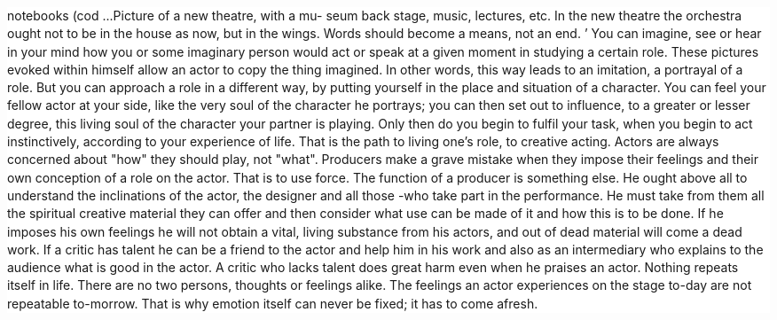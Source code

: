 notebooks (cod 
...Picture of a new theatre, with a mu- 
seum back stage, music, lectures, etc. In 
the new theatre the orchestra ought not to 
be in the house as now, but in the wings. 
Words should become a means, not an 
end. 
’ 
You can imagine, see or hear in your 
mind how you or some imaginary person 
would act or speak at a given moment in 
studying a certain role. These pictures 
evoked within himself allow an actor to 
copy the thing imagined. In other words, 
this way leads to an imitation, a portrayal 
of a role. But you can approach a role 
in a different way, by putting yourself in 
the place and situation of a character. You 
can feel your fellow actor at your side, like 
the very soul of the character he portrays; 
you can then set out to influence, to a greater 
or lesser degree, this living soul of the 
character your partner is playing. Only 
then do you begin to fulfil your task, when 
you begin to act instinctively, according 
to your experience of life. That is the 
path to living one’s role, to creative acting. 
Actors are always concerned about "how" 
they should play, not "what". 
Producers make a grave mistake when 
they impose their feelings and their own 
conception of a role on the actor. That is 
to use force. The function of a producer 
is something else. He ought above all to 
understand the inclinations of the actor, 
the designer and all those -who take part 
in the performance. He must take from 
them all the spiritual creative material they 
can offer and then consider what use can 
be made of it and how this is to be done. 
If he imposes his own feelings he will not 
obtain a vital, living substance from his 
actors, and out of dead material will come 
a dead work. 
If a critic has talent he can be a friend 
to the actor and help him in his work and 
also as an intermediary who explains to 
the audience what is good in the actor. 
A critic who lacks talent does great harm 
even when he praises an actor. 
Nothing repeats itself in life. There are 
no two persons, thoughts or feelings alike. 
The feelings an actor experiences on the 
stage to-day are not repeatable to-morrow. 
That is why emotion itself can never be 
fixed; it has to come afresh.
